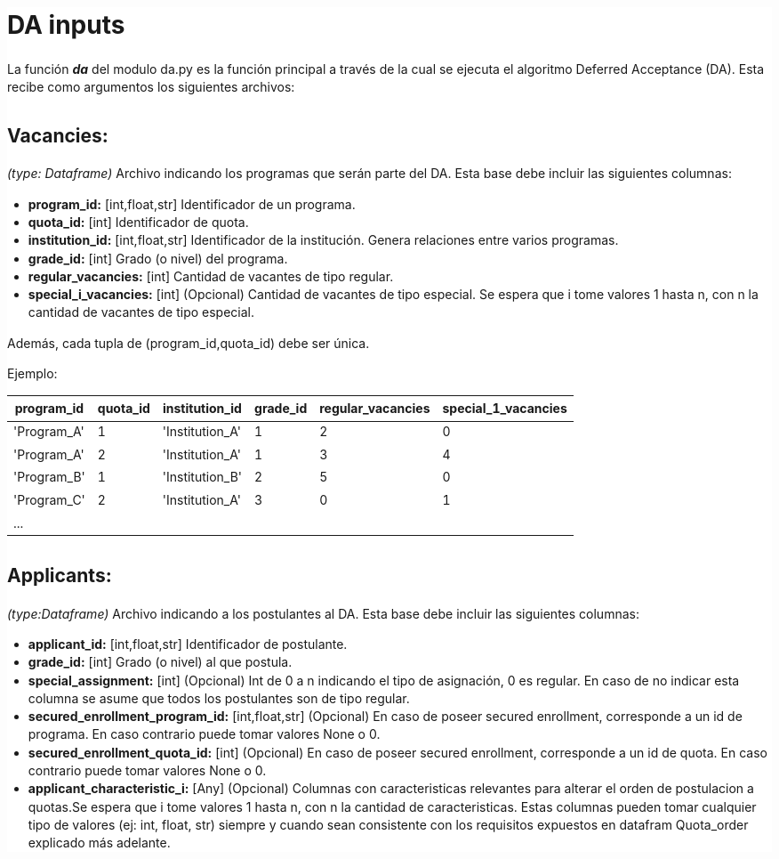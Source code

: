 # DA inputs

La función ***da*** del modulo da.py es la función principal a través de la cual se ejecuta el algoritmo Deferred Acceptance (DA). Esta recibe como argumentos los siguientes archivos:

## Vacancies:
*(type: Dataframe)* Archivo indicando los programas que serán parte del DA. Esta base debe incluir las siguientes columnas:

* **program_id:** [int,float,str] Identificador de un programa.
* **quota_id:** [int] Identificador de quota.
* **institution_id:** [int,float,str] Identificador de la institución. Genera relaciones entre varios programas.
* **grade_id:** [int] Grado (o nivel) del programa.
* **regular_vacancies:** [int] Cantidad de vacantes de tipo regular.
* **special_i_vacancies:** [int] (Opcional) Cantidad de vacantes de tipo especial. Se espera que i tome valores 1 hasta n, con n la cantidad de vacantes de tipo especial.

Además, cada tupla de (program_id,quota_id) debe ser única.

Ejemplo:

| program_id | quota_id | institution_id | grade_id | regular_vacancies | special_1_vacancies |
| ---------- | -------- | -------------- | -------- | ----------------- | ------------------- |
| 'Program_A' | 1 | 'Institution_A' | 1 | 2 | 0 |
| 'Program_A' | 2 | 'Institution_A' | 1 | 3 | 4 |
| 'Program_B' | 1 | 'Institution_B' | 2 | 5 | 0 |
| 'Program_C' | 2 | 'Institution_A' | 3 | 0 | 1 |
| ... |  |  |  |  |  |


## Applicants:
*(type:Dataframe)* Archivo indicando a los postulantes al DA. Esta base debe incluir las siguientes columnas:

* **applicant_id:** [int,float,str] Identificador de postulante.
* **grade_id:** [int] Grado (o nivel) al que postula.
* **special_assignment:** [int] (Opcional) Int de 0 a n indicando el tipo de asignación, 0 es regular. En caso de no indicar esta columna se asume que todos los postulantes son de tipo regular.
* **secured_enrollment_program_id:** [int,float,str] (Opcional) En caso de poseer secured enrollment, corresponde a un id de programa. En caso contrario puede tomar valores None o 0.
* **secured_enrollment_quota_id:** [int] (Opcional) En caso de poseer secured enrollment, corresponde a un id de quota. En caso contrario puede tomar valores None o 0.
* **applicant_characteristic_i:**  [Any] (Opcional) Columnas con caracteristicas relevantes para alterar el orden de postulacion a quotas.Se espera que i tome valores 1 hasta n, con n la cantidad de caracteristicas. Estas columnas pueden tomar cualquier tipo de valores (ej: int, float, str) siempre y cuando sean consistente con los requisitos expuestos en datafram Quota_order explicado más adelante.
